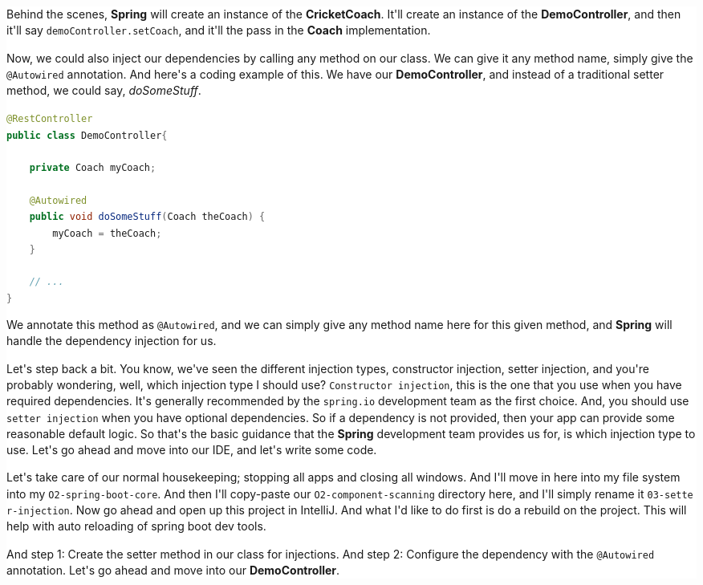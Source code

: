 Behind the scenes, **Spring** will create an instance of the **CricketCoach**.
It'll create an instance of the **DemoController**,
and then it'll say `demoController.setCoach`,
and it'll the pass in the **Coach** implementation.

Now, we could also inject our dependencies by calling any method on our class.
We can give it any method name, simply give the `@Autowired` annotation.
And here's a coding example of this.
We have our **DemoController**, and instead of a traditional setter method,
we could say, _doSomeStuff_.

```java
@RestController
public class DemoController{

    private Coach myCoach;

    @Autowired
    public void doSomeStuff(Coach theCoach) {
        myCoach = theCoach;
    }
    
    // ...
}
```

We annotate this method as `@Autowired`,
and we can simply give any method name here for this given method,
and **Spring** will handle the dependency injection for us.

Let's step back a bit.
You know, we've seen the different injection types,
constructor injection, setter injection, and you're probably wondering,
well, which injection type I should use?
`Constructor injection`, this is the one that you use when you have required dependencies.
It's generally recommended by the `spring.io` development team as the first choice.
And, you should use `setter injection` when you have optional dependencies.
So if a dependency is not provided, then your app can provide some reasonable default logic.
So that's the basic guidance that the **Spring** development team provides us for,
is which injection type to use.
Let's go ahead and move into our IDE, and let's write some code.


Let's take care of our normal housekeeping;
stopping all apps and closing all windows.
And I'll move in here into my file system into my `O2-spring-boot-core`.
And then I'll copy-paste our `O2-component-scanning` directory here, 
and I'll simply rename it `03-setter-injection`.
Now go ahead and open up this project in IntelliJ.
And what I'd like to do first is do a rebuild on the project.
This will help with auto reloading of spring boot dev tools.

And step 1: Create the setter method in our class for injections.
And step 2: Configure the dependency with the `@Autowired` annotation.
Let's go ahead and move into our **DemoController**.
